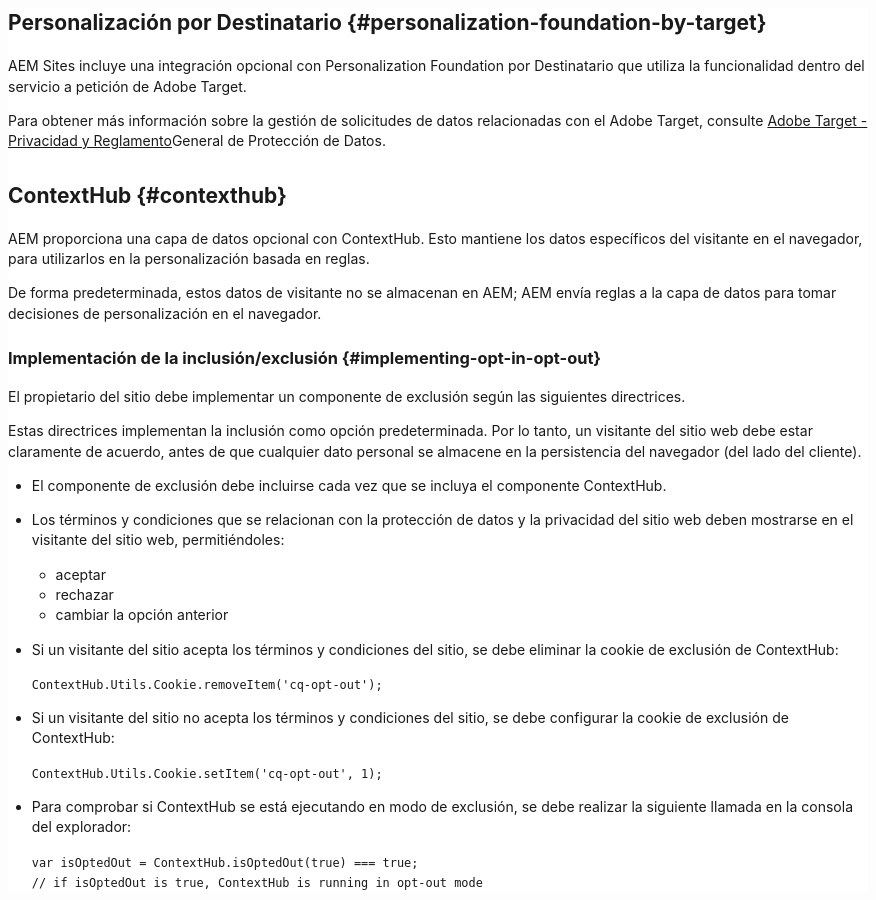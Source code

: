 ## Personalización por Destinatario {#personalization-foundation-by-target}

AEM Sites incluye una integración opcional con Personalization Foundation por Destinatario que utiliza la funcionalidad dentro del servicio a petición de Adobe Target.

Para obtener más información sobre la gestión de solicitudes de datos relacionadas con el Adobe Target, consulte [Adobe Target - Privacidad y Reglamento](https://docs.adobe.com/content/help/en/target/using/implement-target/before-implement/privacy/cmp-privacy-and-general-data-protection-regulation.html)General de Protección de Datos.

## ContextHub {#contexthub}



AEM proporciona una capa de datos opcional con ContextHub. Esto mantiene los datos específicos del visitante en el navegador, para utilizarlos en la personalización basada en reglas.

De forma predeterminada, estos datos de visitante no se almacenan en AEM; AEM envía reglas a la capa de datos para tomar decisiones de personalización en el navegador.

### Implementación de la inclusión/exclusión {#implementing-opt-in-opt-out}

El propietario del sitio debe implementar un componente de exclusión según las siguientes directrices.

Estas directrices implementan la inclusión como opción predeterminada. Por lo tanto, un visitante del sitio web debe estar claramente de acuerdo, antes de que cualquier dato personal se almacene en la persistencia del navegador (del lado del cliente).

* El componente de exclusión debe incluirse cada vez que se incluya el componente ContextHub.
* Los términos y condiciones que se relacionan con la protección de datos y la privacidad del sitio web deben mostrarse en el visitante del sitio web, permitiéndoles:

   * aceptar
   * rechazar
   * cambiar la opción anterior

* Si un visitante del sitio acepta los términos y condiciones del sitio, se debe eliminar la cookie de exclusión de ContextHub:

   ```
   ContextHub.Utils.Cookie.removeItem('cq-opt-out');
   ```

* Si un visitante del sitio no acepta los términos y condiciones del sitio, se debe configurar la cookie de exclusión de ContextHub:

   ```
   ContextHub.Utils.Cookie.setItem('cq-opt-out', 1);
   ```

* Para comprobar si ContextHub se está ejecutando en modo de exclusión, se debe realizar la siguiente llamada en la consola del explorador:

   ```
   var isOptedOut = ContextHub.isOptedOut(true) === true;
   // if isOptedOut is true, ContextHub is running in opt-out mode
   ```
